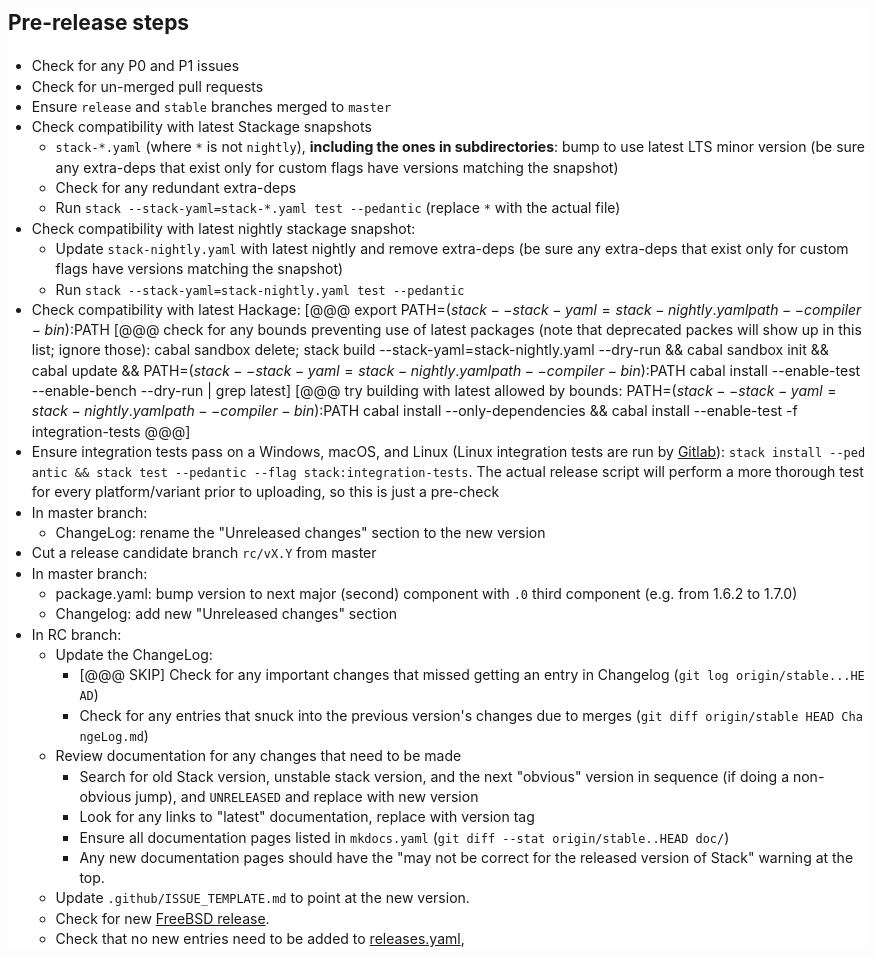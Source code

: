 ## Pre-release steps

* Check for any P0 and P1 issues
* Check for un-merged pull requests
* Ensure `release` and `stable` branches merged to `master`
* Check compatibility with latest Stackage snapshots
    * `stack-*.yaml` (where `*` is not `nightly`), __including the ones in
      subdirectories__: bump to use latest LTS minor
      version (be sure any extra-deps that exist only for custom flags have
      versions matching the snapshot)
    * Check for any redundant extra-deps
    * Run `stack --stack-yaml=stack-*.yaml test --pedantic` (replace `*` with
      the actual file)
* Check compatibility with latest nightly stackage snapshot:
    * Update `stack-nightly.yaml` with latest nightly and remove extra-deps (be
      sure any extra-deps that exist only for custom flags have versions
      matching the snapshot)
    * Run `stack --stack-yaml=stack-nightly.yaml test --pedantic`
* Check compatibility with latest Hackage:
    [@@@ export PATH=$(stack --stack-yaml=stack-nightly.yaml path --compiler-bin):$PATH
    [@@@ check for any bounds preventing use of latest packages (note that deprecated packes will show up in this list; ignore those): cabal sandbox delete; stack build --stack-yaml=stack-nightly.yaml --dry-run && cabal sandbox init && cabal update && PATH=$(stack --stack-yaml=stack-nightly.yaml path --compiler-bin):$PATH cabal install --enable-test --enable-bench --dry-run | grep latest]
    [@@@ try building with latest allowed by bounds:
    PATH=$(stack --stack-yaml=stack-nightly.yaml path --compiler-bin):$PATH cabal install --only-dependencies && cabal install --enable-test -f integration-tests
    @@@]
* Ensure integration tests pass on a Windows, macOS, and Linux (Linux
  integration tests are run
  by
  [Gitlab](http://gitlab.fpcomplete.com/fpco-mirrors/stack/pipelines)):
  `stack install --pedantic && stack test --pedantic --flag
  stack:integration-tests`. The actual release script will perform a more
  thorough test for every platform/variant prior to uploading, so this is just a
  pre-check
* In master branch:
    * ChangeLog: rename the "Unreleased changes" section to the new version
* Cut a release candidate branch `rc/vX.Y` from master
* In master branch:
    * package.yaml: bump version to next major (second) component with `.0` third component (e.g. from 1.6.2 to 1.7.0)
    * Changelog: add new "Unreleased changes" section
* In RC branch:
    * Update the ChangeLog:
        * [@@@ SKIP] Check for any important changes that missed getting an entry in
          Changelog (`git log origin/stable...HEAD`)
        * Check for any entries that snuck into the previous version's changes
          due to merges (`git diff origin/stable HEAD ChangeLog.md`)
    * Review documentation for any changes that need to be made
        * Search for old Stack version, unstable stack version, and the next
          "obvious" version in sequence (if doing a non-obvious jump), and
          `UNRELEASED` and replace with new version
        * Look for any links to "latest" documentation, replace with version tag
        * Ensure all documentation pages listed in `mkdocs.yaml`
          (`git diff --stat origin/stable..HEAD doc/`)
        * Any new documentation pages should have the "may not be correct for
          the released version of Stack" warning at the top.
    * Update `.github/ISSUE_TEMPLATE.md` to point at the new version.
    * Check for new [FreeBSD release](https://www.freebsd.org/releases/).
    * Check that no new entries need to be added to
      [releases.yaml](https://github.com/fpco/stackage-content/blob/master/stack/releases.yaml),